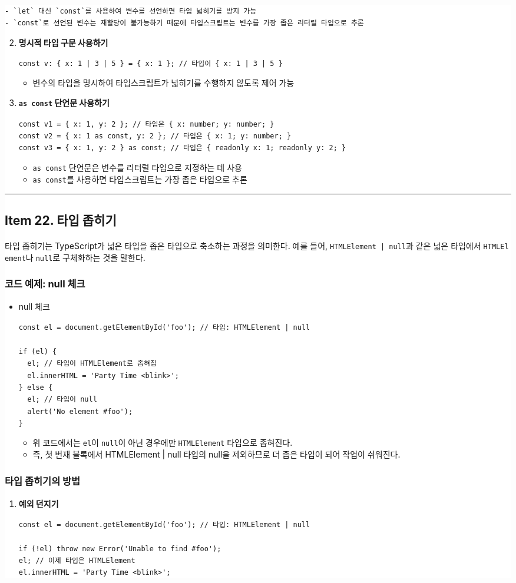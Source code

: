     - `let` 대신 `const`를 사용하여 변수를 선언하면 타입 넓히기를 방지 가능
    - `const`로 선언된 변수는 재할당이 불가능하기 때문에 타입스크립트는 변수를 가장 좁은 리터럴 타입으로 추론
2. **명시적 타입 구문 사용하기**
    
    ```tsx
    const v: { x: 1 | 3 | 5 } = { x: 1 }; // 타입이 { x: 1 | 3 | 5 }
    ```
    
    - 변수의 타입을 명시하여 타입스크립트가 넓히기를 수행하지 않도록 제어 가능
3. **`as const` 단언문 사용하기**
    
    ```tsx
    const v1 = { x: 1, y: 2 }; // 타입은 { x: number; y: number; }
    const v2 = { x: 1 as const, y: 2 }; // 타입은 { x: 1; y: number; }
    const v3 = { x: 1, y: 2 } as const; // 타입은 { readonly x: 1; readonly y: 2; }
    ```
    
    - `as const` 단언문은 변수를 리터럴 타입으로 지정하는 데 사용
    - `as const`를 사용하면 타입스크립트는 가장 좁은 타입으로 추론

---

## Item 22.  타입 좁히기

타입 좁히기는 TypeScript가 넓은 타입을 좁은 타입으로 축소하는 과정을 의미한다. 예를 들어, `HTMLElement | null`과 같은 넓은 타입에서 `HTMLElement`나 `null`로 구체화하는 것을 말한다.

### 코드 예제: null 체크

- null 체크
    
    ```tsx
    const el = document.getElementById('foo'); // 타입: HTMLElement | null
    
    if (el) {
      el; // 타입이 HTMLElement로 좁혀짐
      el.innerHTML = 'Party Time <blink>';
    } else {
      el; // 타입이 null
      alert('No element #foo');
    }
    ```
    
    - 위 코드에서는 `el`이 `null`이 아닌 경우에만 `HTMLElement` 타입으로 좁혀진다.
    - 즉, 첫 번재 블록에서 HTMLElement | null 타입의 null을 제외하므로 더 좁은 타입이 되어 작업이 쉬워진다.

### 타입 좁히기의 방법

1. **예외 던지기**
    
    ```tsx
    const el = document.getElementById('foo'); // 타입: HTMLElement | null
    
    if (!el) throw new Error('Unable to find #foo');
    el; // 이제 타입은 HTMLElement
    el.innerHTML = 'Party Time <blink>';
    ```
    